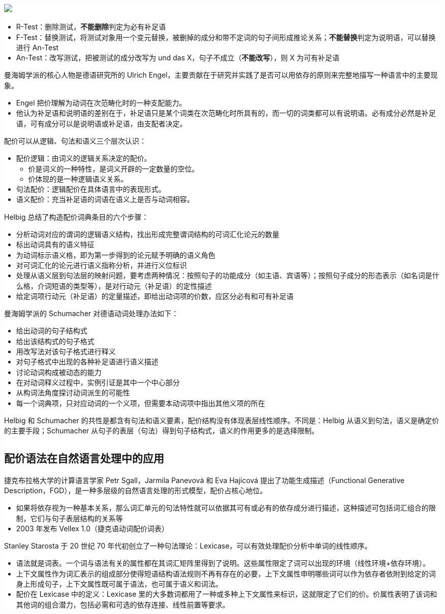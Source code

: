 ![](http://qnimg.lovevivian.cn/book-2017-fengzhiwei-9.jpeg)

- R-Test：删除测试，**不能删除**判定为必有补足语
- F-Test：替换测试，将测试对象用一个变元替换，被删掉的成分和带不定词的句子间形成推论关系；**不能替换**判定为说明语，可以替换进行 An-Test
- An-Test：改写测试，把被测试的成分改写为 und das X，句子不成立（**不能改写**），则 X 为可有补足语

曼海姆学派的核心人物是德语研究所的 Ulrich Engel，主要贡献在于研究并实践了是否可以用依存的原则来完整地描写一种语言中的主要现象。

- Engel 把价理解为动词在次范畴化时的一种支配能力。
- 他认为补足语和说明语的差别在于，补足语只是某个词类在次范畴化时所具有的，而一切的词类都可以有说明语。必有成分必然是补足语，可有成分可以是说明语或补足语，由支配者决定。

配价可以从逻辑、句法和语义三个层次认识：

- 配价逻辑：由词义的逻辑关系决定的配价。
  - 价是词义的一种特性，是词义开辟的一定数量的空位。
  - 价体现的是一种逻辑语义关系。
- 句法配价：逻辑配价在具体语言中的表现形式。
- 语义配价：充当补足语的词语在语义上是否与动词相容。

Helbig 总结了构造配价词典条目的六个步骤：

- 分析动词对应的谓词的逻辑语义结构，找出形成完整谓词结构的可词汇化论元的数量
- 标出动词具有的语义特征
- 为动词标示语义格，即为第一步得到的论元赋予明确的语义角色
- 对可词汇化的论元进行语义指称分析，并进行义位标识
- 处理从语义层到句法层的映射问题，要考虑两种情况：按照句子的功能成分（如主语、宾语等）；按照句子成分的形态表示（如名词是什么格，介词短语的类型等），是对行动元（补足语）的定性描述
- 给定词项行动元（补足语）的定量描述，即给出动词项的价数，应区分必有和可有补足语

曼海姆学派的 Schumacher 对德语动词处理办法如下：

- 给出动词的句子结构式
- 给出该结构式的句子格式
- 用改写法对该句子格式进行释义
- 对句子格式中出现的各种补足语进行语义描述
- 讨论动词构成被动态的能力
- 在对动词释义过程中，实例引证是其中一个中心部分
- 从构词法角度探讨动词派生的可能性
- 每一个词典项，只对应动词的一个义项，但需要本动词项中指出其他义项的所在

Helbig 和 Schumacher 的共性是都含有句法和语义要素，配价结构没有体现表层线性顺序。不同是：Helbig 从语义到句法，语义是确定价的主要手段；Schumacher 从句子的表层（句法）得到句子结构式，语义的作用更多的是选择限制。

## 配价语法在自然语言处理中的应用

捷克布拉格大学的计算语言学家 Petr Sgall，Jarmila Panevová 和 Eva Hajicová 提出了功能生成描述（Functional Generative Description，FGD），是一种多层级的自然语言处理的形式模型，配价占核心地位。

- 如果将依存视为一种基本关系，那么词汇单元的句法特性就可以依据其可有或必有的依存成分进行描述，这种描述可包括词汇组合的限制，它们与句子表层结构的关系等
- 2003 年发布 Vellex 1.0（捷克语动词配价词表）

Stanley Starosta 于 20 世纪 70 年代初创立了一种句法理论：Lexicase，可以有效处理配价分析中单词的线性顺序。

- 语法就是词表。一个词与语法有关的属性都在其词汇矩阵里得到了说明。这些属性限定了词可以出现的环境（线性环境+依存环境）。
- 上下文属性作为词汇表示的组成部分使得短语结构语法规则不再有存在的必要，上下文属性申明哪些词可以作为依存者依附到给定的词身上形成句子，上下文属性既可属于语法，也可属于语义和词法。
- 配价在 Lexicase 中的定义：Lexicase 里的大多数词都用了一种或多种上下文属性来标识，这就限定了它们的价。价属性表明了该词和其他词的组合潜力，包括必需和可选的依存连接、线性前置等要求。
